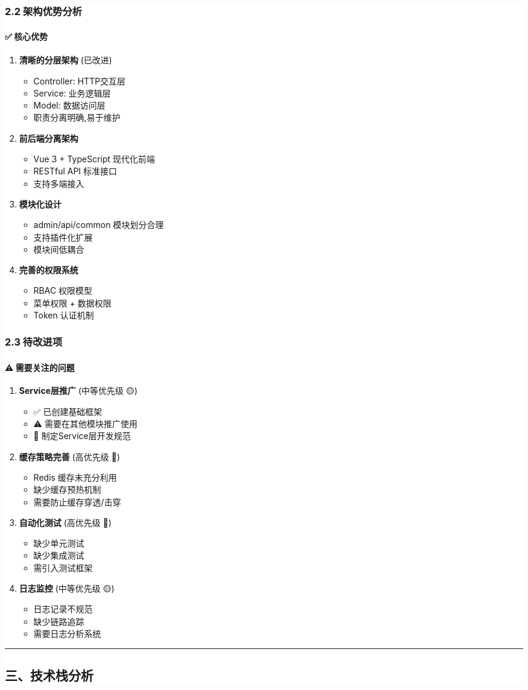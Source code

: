 
### 2.2 架构优势分析

#### ✅ 核心优势

1. **清晰的分层架构** (已改进)
   - Controller: HTTP交互层
   - Service: 业务逻辑层  
   - Model: 数据访问层
   - 职责分离明确,易于维护

2. **前后端分离架构**
   - Vue 3 + TypeScript 现代化前端
   - RESTful API 标准接口
   - 支持多端接入

3. **模块化设计**
   - admin/api/common 模块划分合理
   - 支持插件化扩展
   - 模块间低耦合

4. **完善的权限系统**
   - RBAC 权限模型
   - 菜单权限 + 数据权限
   - Token 认证机制

### 2.3 待改进项

#### ⚠️ 需要关注的问题

1. **Service层推广** (中等优先级 🟡)
   - ✅ 已创建基础框架
   - ⚠️ 需要在其他模块推广使用
   - 🔄 制定Service层开发规范

2. **缓存策略完善** (高优先级 🔴)
   - Redis 缓存未充分利用
   - 缺少缓存预热机制
   - 需要防止缓存穿透/击穿

3. **自动化测试** (高优先级 🔴)
   - 缺少单元测试
   - 缺少集成测试
   - 需引入测试框架

4. **日志监控** (中等优先级 🟡)
   - 日志记录不规范
   - 缺少链路追踪
   - 需要日志分析系统

---

## 三、技术栈分析
